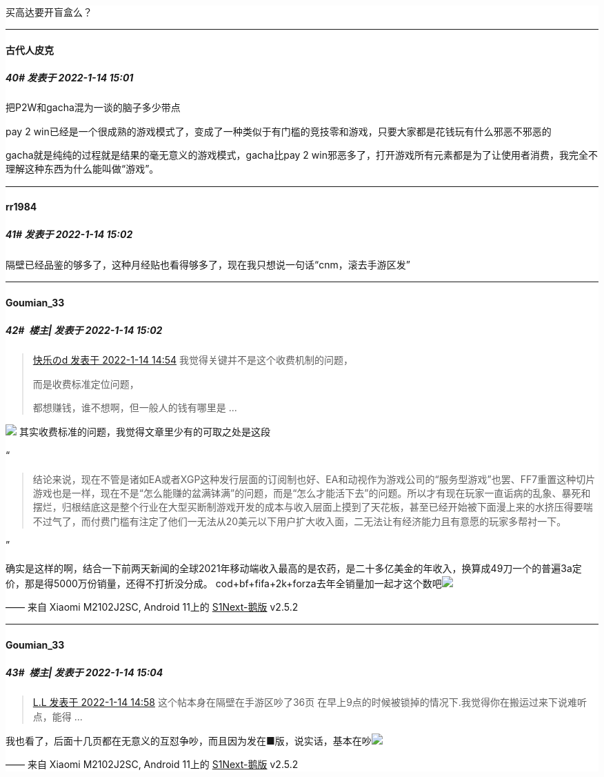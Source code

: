 买高达要开盲盒么？

*****

####  古代人皮克  
##### 40#       发表于 2022-1-14 15:01

把P2W和gacha混为一谈的脑子多少带点

pay 2 win已经是一个很成熟的游戏模式了，变成了一种类似于有门槛的竞技零和游戏，只要大家都是花钱玩有什么邪恶不邪恶的

gacha就是纯纯的过程就是结果的毫无意义的游戏模式，gacha比pay 2 win邪恶多了，打开游戏所有元素都是为了让使用者消费，我完全不理解这种东西为什么能叫做“游戏”。

*****

####  rr1984  
##### 41#       发表于 2022-1-14 15:02

隔壁已经品鉴的够多了，这种月经贴也看得够多了，现在我只想说一句话“cnm，滚去手游区发”

*****

####  Goumian_33  
##### 42#         楼主| 发表于 2022-1-14 15:02

<blockquote><a href="httphttps://bbs.saraba1st.com/2b/forum.php?mod=redirect&amp;goto=findpost&amp;pid=54288517&amp;ptid=2047349" target="_blank">快乐のd 发表于 2022-1-14 14:54</a>
我觉得关键并不是这个收费机制的问题，

而是收费标准定位问题，

都想赚钱，谁不想啊，但一般人的钱有哪里是 ...</blockquote>
<img src="https://static.saraba1st.com/image/smiley/face2017/009.gif" referrerpolicy="no-referrer">
其实收费标准的问题，我觉得文章里少有的可取之处是这段

“<blockquote>结论来说，现在不管是诸如EA或者XGP这种发行层面的订阅制也好、EA和动视作为游戏公司的“服务型游戏”也罢、FF7重置这种切片游戏也是一样，现在不是“怎么能赚的盆满钵满”的问题，而是“怎么才能活下去”的问题。所以才有现在玩家一直诟病的乱象、暴死和摆烂，归根结底这是整个行业在大型买断制游戏开发的成本与收入层面上摸到了天花板，甚至已经开始被下面漫上来的水挤压得要喘不过气了，而付费门槛有注定了他们一无法从20美元以下用户扩大收入面，二无法让有经济能力且有意愿的玩家多帮衬一下。</blockquote>”

确实是这样的啊，结合一下前两天新闻的全球2021年移动端收入最高的是农药，是二十多亿美金的年收入，换算成49刀一个的普遍3a定价，那是得5000万份销量，还得不打折没分成。
cod+bf+fifa+2k+forza去年全销量加一起才这个数吧<img src="https://static.saraba1st.com/image/smiley/face2017/009.gif" referrerpolicy="no-referrer">

—— 来自 Xiaomi M2102J2SC, Android 11上的 [S1Next-鹅版](https://github.com/ykrank/S1-Next/releases) v2.5.2

*****

####  Goumian_33  
##### 43#         楼主| 发表于 2022-1-14 15:04

<blockquote><a href="httphttps://bbs.saraba1st.com/2b/forum.php?mod=redirect&amp;goto=findpost&amp;pid=54288591&amp;ptid=2047349" target="_blank">L.L 发表于 2022-1-14 14:58</a>
这个帖本身在隔壁在手游区吵了36页 在早上9点的时候被锁掉的情况下.我觉得你在搬运过来下说难听点，能得 ...</blockquote>
我也看了，后面十几页都在无意义的互怼争吵，而且因为发在■版，说实话，基本在吵<img src="https://static.saraba1st.com/image/smiley/face2017/012.png" referrerpolicy="no-referrer">

—— 来自 Xiaomi M2102J2SC, Android 11上的 [S1Next-鹅版](https://github.com/ykrank/S1-Next/releases) v2.5.2
